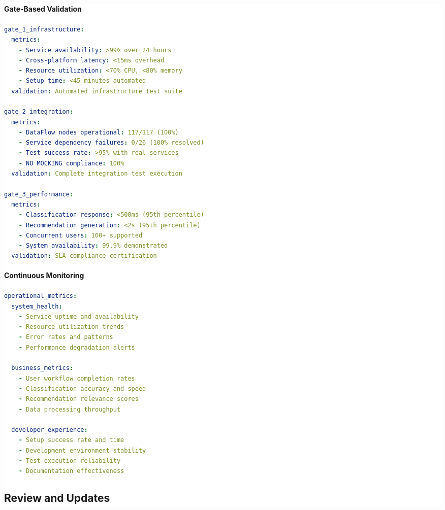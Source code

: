 #### Gate-Based Validation
```yaml
gate_1_infrastructure:
  metrics:
    - Service availability: >99% over 24 hours
    - Cross-platform latency: <15ms overhead
    - Resource utilization: <70% CPU, <80% memory
    - Setup time: <45 minutes automated
  validation: Automated infrastructure test suite
  
gate_2_integration:  
  metrics:
    - DataFlow nodes operational: 117/117 (100%)
    - Service dependency failures: 0/26 (100% resolved)
    - Test success rate: >95% with real services
    - NO MOCKING compliance: 100%
  validation: Complete integration test execution
  
gate_3_performance:
  metrics:
    - Classification response: <500ms (95th percentile)
    - Recommendation generation: <2s (95th percentile)
    - Concurrent users: 100+ supported
    - System availability: 99.9% demonstrated
  validation: SLA compliance certification
```

#### Continuous Monitoring
```yaml
operational_metrics:
  system_health:
    - Service uptime and availability
    - Resource utilization trends
    - Error rates and patterns
    - Performance degradation alerts
    
  business_metrics:
    - User workflow completion rates
    - Classification accuracy and speed
    - Recommendation relevance scores
    - Data processing throughput
    
  developer_experience:
    - Setup success rate and time
    - Development environment stability  
    - Test execution reliability
    - Documentation effectiveness
```

## Review and Updates
